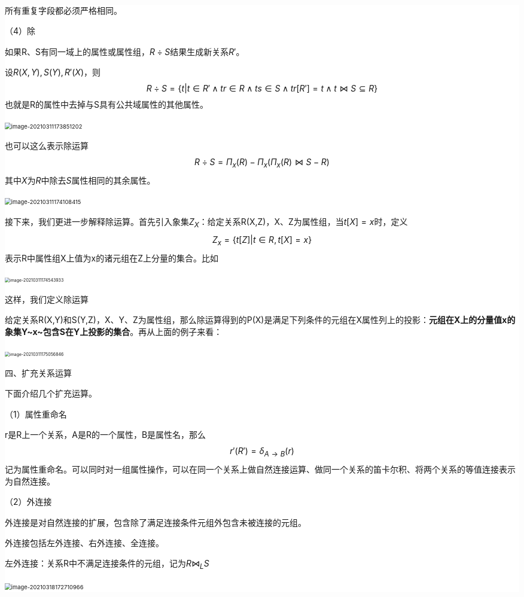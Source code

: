 所有重复字段都必须严格相同。

（4）除

如果R、S有同一域上的属性或属性组，$R \div S$结果生成新关系$R'$。

设$R(X,Y), S(Y), R'(X)$，则
$$
R \div S = \{t|t\in R' \land tr \in R \land ts \in S \land tr[R']=t \land t \Join S \subseteq R\}
$$
也就是R的属性中去掉与S具有公共域属性的其他属性。

<img src="https://raw.githubusercontent.com/SunJianBai/pictures/main/img/202505141544584.png" alt="image-20210311173851202" style="zoom:67%;" />

也可以这么表示除运算
$$
R \div S = \Pi_x(R) - \Pi_x(\Pi_x(R) \Join S - R)
$$
其中$X$为$R$中除去$S$属性相同的其余属性。

<img src="https://raw.githubusercontent.com/SunJianBai/pictures/main/img/202505141544990.png" alt="image-20210311174108415" style="zoom:67%;" />

接下来，我们更进一步解释除运算。首先引入象集$Z_X$：给定关系R(X,Z)，X、Z为属性组，当$t[X]=x$时，定义
$$
Z_x = \{t[Z]|t\in R, t[X]=x\}
$$
表示R中属性组X上值为x的诸元组在Z上分量的集合。比如

<img src="https://raw.githubusercontent.com/SunJianBai/pictures/main/img/202505141544700.png" alt="image-20210311174543933" style="zoom: 50%;" />

这样，我们定义除运算

给定关系R(X,Y)和S(Y,Z)，X、Y、Z为属性组，那么除运算得到的P(X)是满足下列条件的元组在X属性列上的投影：**元组在X上的分量值x的象集Y~x~包含S在Y上投影的集合**。再从上面的例子来看：

<img src="https://raw.githubusercontent.com/SunJianBai/pictures/main/img/202505141544285.png" alt="image-20210311175056846" style="zoom:50%;" />

四、扩充关系运算

下面介绍几个扩充运算。

（1）属性重命名

r是R上一个关系，A是R的一个属性，B是属性名，那么
$$
r'(R') = \delta_{A\to B}(r)
$$
记为属性重命名。可以同时对一组属性操作，可以在同一个关系上做自然连接运算、做同一个关系的笛卡尔积、将两个关系的等值连接表示为自然连接。

（2）外连接

外连接是对自然连接的扩展，包含除了满足连接条件元组外包含未被连接的元组。

外连接包括左外连接、右外连接、全连接。

左外连接：关系R中不满足连接条件的元组，记为$R\Join_L S$

<img src="https://raw.githubusercontent.com/SunJianBai/pictures/main/img/202505141545018.png" alt="image-20210318172710966" style="zoom:67%;" />
